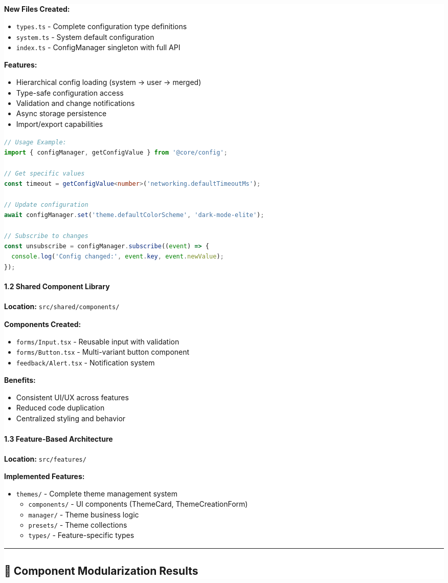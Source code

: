 **New Files Created:**
- `types.ts` - Complete configuration type definitions
- `system.ts` - System default configuration  
- `index.ts` - ConfigManager singleton with full API

**Features:**
- Hierarchical config loading (system → user → merged)
- Type-safe configuration access
- Validation and change notifications
- Async storage persistence
- Import/export capabilities

```typescript
// Usage Example:
import { configManager, getConfigValue } from '@core/config';

// Get specific values
const timeout = getConfigValue<number>('networking.defaultTimeoutMs');

// Update configuration  
await configManager.set('theme.defaultColorScheme', 'dark-mode-elite');

// Subscribe to changes
const unsubscribe = configManager.subscribe((event) => {
  console.log('Config changed:', event.key, event.newValue);
});
```

#### **1.2 Shared Component Library**
**Location:** `src/shared/components/`

**Components Created:**
- `forms/Input.tsx` - Reusable input with validation
- `forms/Button.tsx` - Multi-variant button component  
- `feedback/Alert.tsx` - Notification system

**Benefits:**
- Consistent UI/UX across features
- Reduced code duplication
- Centralized styling and behavior

#### **1.3 Feature-Based Architecture**
**Location:** `src/features/`

**Implemented Features:**
- `themes/` - Complete theme management system
  - `components/` - UI components (ThemeCard, ThemeCreationForm)
  - `manager/` - Theme business logic
  - `presets/` - Theme collections
  - `types/` - Feature-specific types

---

## 🧩 **Component Modularization Results**
